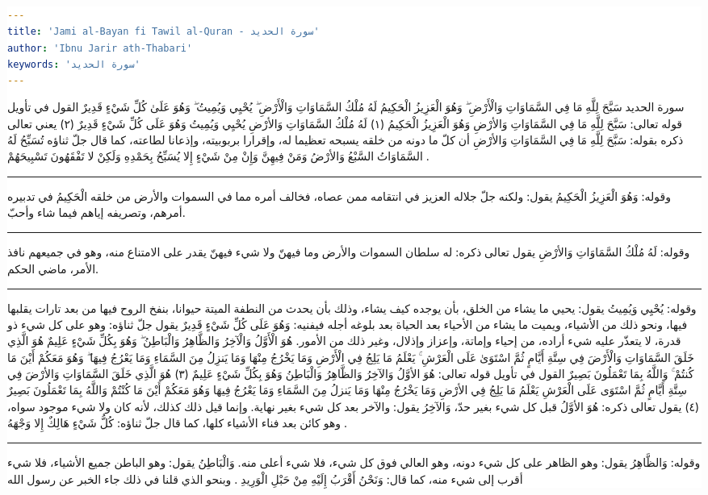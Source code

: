 ```yaml
---
title: 'Jami al-Bayan fi Tawil al-Quran - سورة الحديد'
author: 'Ibnu Jarir ath-Thabari'
keywords: 'سورة الحديد'
---
```


سورة الحديد
سَبَّحَ لِلَّهِ مَا فِي السَّمَاوَاتِ وَالْأَرْضِ ۖ وَهُوَ الْعَزِيزُ الْحَكِيمُ
لَهُ مُلْكُ السَّمَاوَاتِ وَالْأَرْضِ ۖ يُحْيِي وَيُمِيتُ ۖ وَهُوَ عَلَىٰ كُلِّ شَيْءٍ قَدِيرٌ
القول في تأويل قوله تعالى: سَبَّحَ لِلَّهِ مَا فِي السَّمَاوَاتِ وَالأرْضِ وَهُوَ الْعَزِيزُ الْحَكِيمُ (١) لَهُ مُلْكُ السَّمَاوَاتِ وَالأرْضِ يُحْيِي وَيُمِيتُ وَهُوَ عَلَى كُلِّ شَيْءٍ قَدِيرٌ (٢) 
يعني تعالى ذكره بقوله:
سَبَّحَ لِلَّهِ مَا فِي السَّمَاوَاتِ وَالأرْضِ
أن كلّ ما دونه من خلقه يسبحه تعظيما له، وإقرارا بربوبيته، وإذعانا لطاعته، كما قال جلّ ثناؤه
تُسَبِّحُ لَهُ السَّمَاوَاتُ السَّبْعُ وَالأرْضُ وَمَنْ فِيهِنَّ وَإِنْ مِنْ شَيْءٍ إِلا يُسَبِّحُ بِحَمْدِهِ وَلَكِنْ لا تَفْقَهُونَ تَسْبِيحَهُمْ
.
* * *
وقوله:
وَهُوَ الْعَزِيزُ الْحَكِيمُ
يقول: ولكنه جلّ جلاله العزيز في انتقامه ممن عصاه، فخالف أمره مما في السموات والأرض من خلقه
الْحَكِيمُ
في تدبيره أمرهم، وتصريفه إياهم فيما شاء وأحبّ.
* * *
وقوله:
لَهُ مُلْكُ السَّمَاوَاتِ وَالأرْضِ
يقول تعالى ذكره: له سلطان السموات والأرض وما فيهنّ ولا شيء فيهنّ يقدر على الامتناع منه، وهو في جميعهم نافذ الأمر، ماضي الحكم.
* * *
وقوله:
يُحْيِي وَيُمِيتُ
يقول: يحيي ما يشاء من الخلق، بأن يوجده كيف يشاء، وذلك بأن يحدث من النطفة الميتة حيوانا، بنفخ الروح فيها من بعد تارات يقلبها فيها، ونحو ذلك من الأشياء، ويميت ما يشاء من الأحياء بعد الحياة بعد بلوغه أجله فيفنيه:
وَهُوَ عَلَى كُلِّ شَيْءٍ قَدِيرٌ
يقول جلّ ثناؤه: وهو على كل شيء ذو قدرة، لا يتعذّر عليه شيء أراده، من إحياء وإماتة، وإعزاز وإذلال، وغير ذلك من الأمور.
هُوَ الْأَوَّلُ وَالْآخِرُ وَالظَّاهِرُ وَالْبَاطِنُ ۖ وَهُوَ بِكُلِّ شَيْءٍ عَلِيمٌ
هُوَ الَّذِي خَلَقَ السَّمَاوَاتِ وَالْأَرْضَ فِي سِتَّةِ أَيَّامٍ ثُمَّ اسْتَوَىٰ عَلَى الْعَرْشِ ۚ يَعْلَمُ مَا يَلِجُ فِي الْأَرْضِ وَمَا يَخْرُجُ مِنْهَا وَمَا يَنزِلُ مِنَ السَّمَاءِ وَمَا يَعْرُجُ فِيهَا ۖ وَهُوَ مَعَكُمْ أَيْنَ مَا كُنتُمْ ۚ وَاللَّهُ بِمَا تَعْمَلُونَ بَصِيرٌ
القول في تأويل قوله تعالى: هُوَ الأوَّلُ وَالآخِرُ وَالظَّاهِرُ وَالْبَاطِنُ وَهُوَ بِكُلِّ شَيْءٍ عَلِيمٌ (٣) هُوَ الَّذِي خَلَقَ السَّمَاوَاتِ وَالأرْضَ فِي سِتَّةِ أَيَّامٍ ثُمَّ اسْتَوَى عَلَى الْعَرْشِ يَعْلَمُ مَا يَلِجُ فِي الأرْضِ وَمَا يَخْرُجُ مِنْهَا وَمَا يَنزلُ مِنَ السَّمَاءِ وَمَا يَعْرُجُ فِيهَا وَهُوَ مَعَكُمْ أَيْنَ مَا كُنْتُمْ وَاللَّهُ بِمَا تَعْمَلُونَ بَصِيرٌ (٤) 
يقول تعالى ذكره:
هُوَ الأوَّلُ
قبل كل شيء بغير حدّ،
وَالآخِرُ
يقول: والآخر بعد كل شيء بغير نهاية. وإنما قيل ذلك كذلك، لأنه كان ولا شيء موجود سواه، وهو كائن بعد فناء الأشياء كلها، كما قال جلّ ثناؤه:
كُلُّ شَيْءٍ هَالِكٌ إِلا وَجْهَهُ
.
* * *
وقوله:
وَالظَّاهِرُ
يقول: وهو الظاهر على كل شيء دونه، وهو العالي فوق كل شيء، فلا شيء أعلى منه.
وَالْبَاطِنُ
يقول: وهو الباطن جميع الأشياء، فلا شيء أقرب إلى شيء منه، كما قال:
وَنَحْنُ أَقْرَبُ إِلَيْهِ مِنْ حَبْلِ الْوَرِيدِ
.
وبنحو الذي قلنا في ذلك جاء الخبر عن رسول الله
